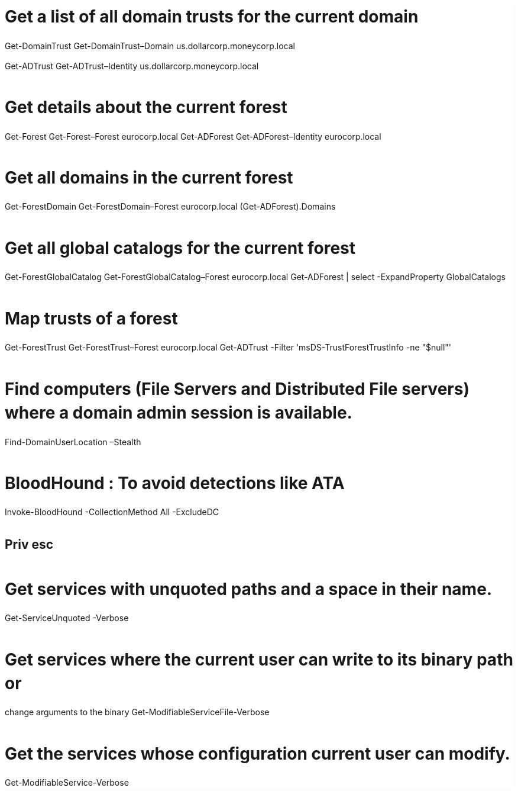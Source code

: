 # Get a list of all domain trusts for the current domain
Get-DomainTrust
Get-DomainTrust–Domain us.dollarcorp.moneycorp.local

Get-ADTrust
Get-ADTrust–Identity us.dollarcorp.moneycorp.local

# Get details about the current forest
Get-Forest
Get-Forest–Forest eurocorp.local
Get-ADForest
Get-ADForest–Identity eurocorp.local
# Get all domains in the current forest
Get-ForestDomain
Get-ForestDomain–Forest eurocorp.local
(Get-ADForest).Domains

# Get all global catalogs for the current forest
Get-ForestGlobalCatalog
Get-ForestGlobalCatalog–Forest eurocorp.local
Get-ADForest | select -ExpandProperty GlobalCatalogs
# Map trusts of a forest
Get-ForestTrust
Get-ForestTrust–Forest eurocorp.local
Get-ADTrust -Filter 'msDS-TrustForestTrustInfo -ne "$null"'

# Find computers (File Servers and Distributed File servers) where a domain admin session is available.
Find-DomainUserLocation –Stealth

# BloodHound : To avoid detections like ATA
Invoke-BloodHound -CollectionMethod All -ExcludeDC

## Priv esc 
# Get services with unquoted paths and a space in their name.
Get-ServiceUnquoted -Verbose
# Get services where the current user can write to its binary path or
change arguments to the binary
Get-ModifiableServiceFile-Verbose
# Get the services whose configuration current user can modify.
Get-ModifiableService-Verbose
